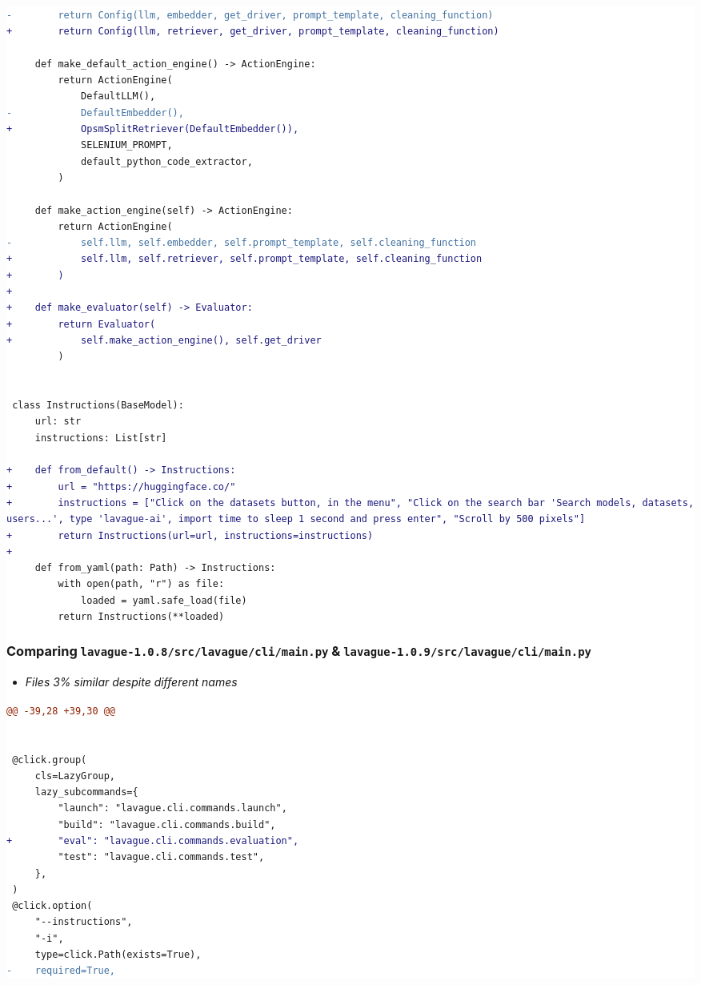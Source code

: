 ```diff
-        return Config(llm, embedder, get_driver, prompt_template, cleaning_function)
+        return Config(llm, retriever, get_driver, prompt_template, cleaning_function)
 
     def make_default_action_engine() -> ActionEngine:
         return ActionEngine(
             DefaultLLM(),
-            DefaultEmbedder(),
+            OpsmSplitRetriever(DefaultEmbedder()),
             SELENIUM_PROMPT,
             default_python_code_extractor,
         )
 
     def make_action_engine(self) -> ActionEngine:
         return ActionEngine(
-            self.llm, self.embedder, self.prompt_template, self.cleaning_function
+            self.llm, self.retriever, self.prompt_template, self.cleaning_function
+        )
+    
+    def make_evaluator(self) -> Evaluator:
+        return Evaluator(
+            self.make_action_engine(), self.get_driver
         )
 
 
 class Instructions(BaseModel):
     url: str
     instructions: List[str]
 
+    def from_default() -> Instructions:
+        url = "https://huggingface.co/"
+        instructions = ["Click on the datasets button, in the menu", "Click on the search bar 'Search models, datasets, users...', type 'lavague-ai', import time to sleep 1 second and press enter", "Scroll by 500 pixels"]
+        return Instructions(url=url, instructions=instructions)
+
     def from_yaml(path: Path) -> Instructions:
         with open(path, "r") as file:
             loaded = yaml.safe_load(file)
         return Instructions(**loaded)
```

### Comparing `lavague-1.0.8/src/lavague/cli/main.py` & `lavague-1.0.9/src/lavague/cli/main.py`

 * *Files 3% similar despite different names*

```diff
@@ -39,28 +39,30 @@
 
 
 @click.group(
     cls=LazyGroup,
     lazy_subcommands={
         "launch": "lavague.cli.commands.launch",
         "build": "lavague.cli.commands.build",
+        "eval": "lavague.cli.commands.evaluation",
         "test": "lavague.cli.commands.test",
     },
 )
 @click.option(
     "--instructions",
     "-i",
     type=click.Path(exists=True),
-    required=True,
```